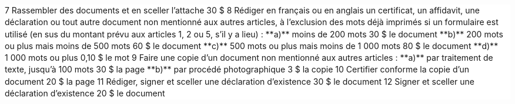 <td>7</td>
<td>Rassembler des documents et en sceller l’attache</td>
<td>30 $</td>
</tr>
<tr>
<td>8</td>
<td>Rédiger en français ou en anglais un certificat, un affidavit, une déclaration ou tout autre document non mentionné aux autres articles, à l’exclusion des mots déjà imprimés si un formulaire est utilisé (en sus du montant prévu aux articles 1, 2 ou 5, s’il y a lieu) :</td>
<td></td>
</tr>
<tr>
<td>**a)** moins de 200 mots

</td>
<td>30 $ le document</td>
</tr>
<tr>
<td>**b)** 200 mots ou plus mais moins de 500 mots

</td>
<td>60 $ le document</td>
</tr>
<tr>
<td>**c)** 500 mots ou plus mais moins de 1 000 mots

</td>
<td>80 $ le document</td>
</tr>
<tr>
<td>**d)** 1 000 mots ou plus

</td>
<td>0,10 $ le mot</td>
</tr>
<tr>
<td>9</td>
<td>Faire une copie d’un document non mentionné aux autres articles :</td>
<td></td>
</tr>
<tr>
<td>**a)** par traitement de texte, jusqu’à 100 mots

</td>
<td>30 $ la page</td>
</tr>
<tr>
<td>**b)** par procédé photographique

</td>
<td>3 $ la copie</td>
</tr>
<tr>
<td>10</td>
<td>Certifier conforme la copie d’un document</td>
<td>20 $ la page</td>
</tr>
<tr>
<td>11</td>
<td>Rédiger, signer et sceller une déclaration d’existence</td>
<td>30 $ le document</td>
</tr>
<tr>
<td>12</td>
<td>Signer et sceller une déclaration d’existence</td>
<td>20 $ le document</td>
